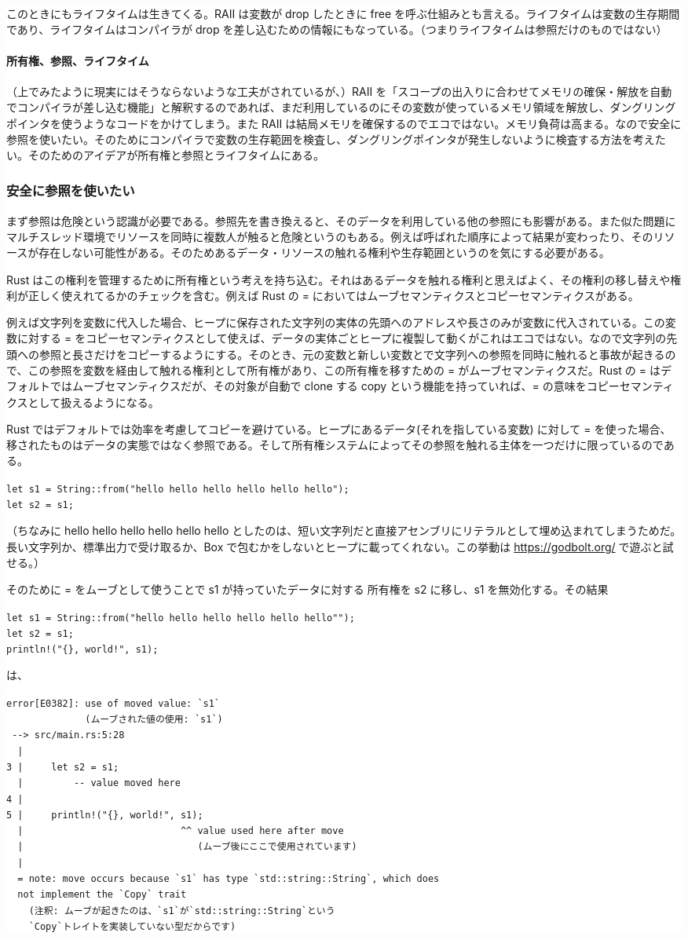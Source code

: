 このときにもライフタイムは生きてくる。RAII は変数が drop したときに free を呼ぶ仕組みとも言える。ライフタイムは変数の生存期間であり、ライフタイムはコンパイラが drop を差し込むための情報にもなっている。（つまりライフタイムは参照だけのものではない）

#### 所有権、参照、ライフタイム

（上でみたように現実にはそうならないような工夫がされているが、）RAII を「スコープの出入りに合わせてメモリの確保・解放を自動でコンパイラが差し込む機能」と解釈するのであれば、まだ利用しているのにその変数が使っているメモリ領域を解放し、ダングリングポインタを使うようなコードをかけてしまう。また RAII は結局メモリを確保するのでエコではない。メモリ負荷は高まる。なので安全に参照を使いたい。そのためにコンパイラで変数の生存範囲を検査し、ダングリングポインタが発生しないように検査する方法を考えたい。そのためのアイデアが所有権と参照とライフタイムにある。

### 安全に参照を使いたい

まず参照は危険という認識が必要である。参照先を書き換えると、そのデータを利用している他の参照にも影響がある。また似た問題にマルチスレッド環境でリソースを同時に複数人が触ると危険というのもある。例えば呼ばれた順序によって結果が変わったり、そのリソースが存在しない可能性がある。そのためあるデータ・リソースの触れる権利や生存範囲というのを気にする必要がある。

Rust はこの権利を管理するために所有権という考えを持ち込む。それはあるデータを触れる権利と思えばよく、その権利の移し替えや権利が正しく使えれてるかのチェックを含む。例えば Rust の = においてはムーブセマンティクスとコピーセマンティクスがある。

例えば文字列を変数に代入した場合、ヒープに保存された文字列の実体の先頭へのアドレスや長さのみが変数に代入されている。この変数に対する = をコピーセマンティクスとして使えば、データの実体ごとヒープに複製して動くがこれはエコではない。なので文字列の先頭への参照と長さだけをコピーするようにする。そのとき、元の変数と新しい変数とで文字列への参照を同時に触れると事故が起きるので、この参照を変数を経由して触れる権利として所有権があり、この所有権を移すための = がムーブセマンティクスだ。Rust の = はデフォルトではムーブセマンティクスだが、その対象が自動で clone する copy という機能を持っていれば、= の意味をコピーセマンティクスとして扱えるようになる。

Rust ではデフォルトでは効率を考慮してコピーを避けている。ヒープにあるデータ(それを指している変数) に対して = を使った場合、移されたものはデータの実態ではなく参照である。そして所有権システムによってその参照を触れる主体を一つだけに限っているのである。

```
let s1 = String::from("hello hello hello hello hello hello");
let s2 = s1;
```

（ちなみに hello hello hello hello hello hello としたのは、短い文字列だと直接アセンブリにリテラルとして埋め込まれてしまうためだ。長い文字列か、標準出力で受け取るか、Box で包むかをしないとヒープに載ってくれない。この挙動は https://godbolt.org/ で遊ぶと試せる。）

そのために = をムーブとして使うことで s1 が持っていたデータに対する 所有権を s2 に移し、s1 を無効化する。その結果

```
let s1 = String::from("hello hello hello hello hello hello"");
let s2 = s1;
println!("{}, world!", s1);
```

は、

```
error[E0382]: use of moved value: `s1`
              (ムーブされた値の使用: `s1`)
 --> src/main.rs:5:28
  |
3 |     let s2 = s1;
  |         -- value moved here
4 |
5 |     println!("{}, world!", s1);
  |                            ^^ value used here after move
  |                               (ムーブ後にここで使用されています)
  |
  = note: move occurs because `s1` has type `std::string::String`, which does
  not implement the `Copy` trait
    (注釈: ムーブが起きたのは、`s1`が`std::string::String`という
    `Copy`トレイトを実装していない型だからです)
```
